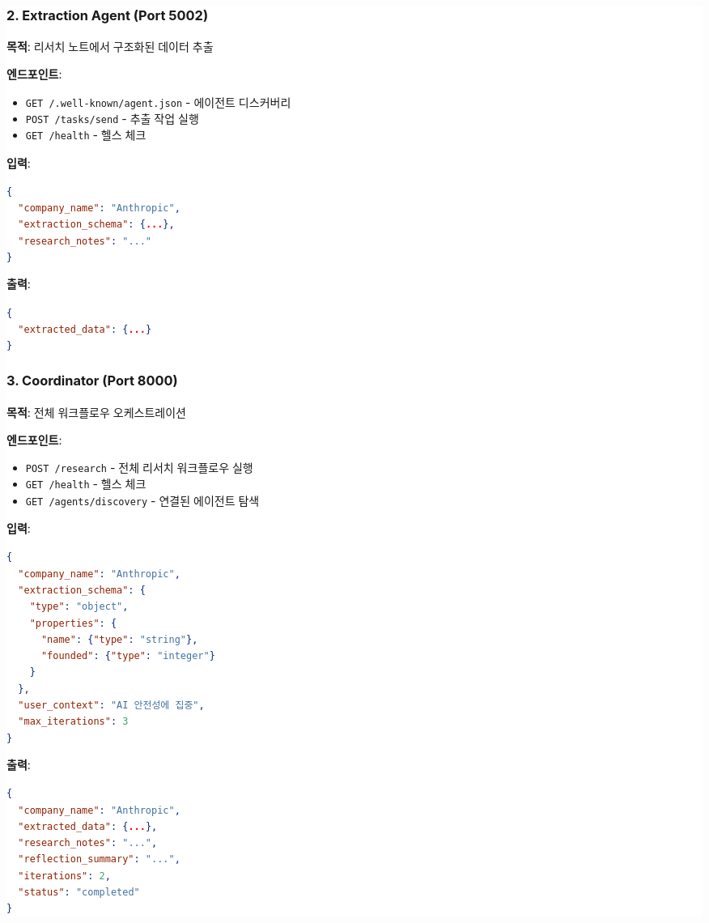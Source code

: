 ### 2. Extraction Agent (Port 5002)

**목적**: 리서치 노트에서 구조화된 데이터 추출

**엔드포인트**:
- `GET /.well-known/agent.json` - 에이전트 디스커버리
- `POST /tasks/send` - 추출 작업 실행
- `GET /health` - 헬스 체크

**입력**:
```json
{
  "company_name": "Anthropic",
  "extraction_schema": {...},
  "research_notes": "..."
}
```

**출력**:
```json
{
  "extracted_data": {...}
}
```

### 3. Coordinator (Port 8000)

**목적**: 전체 워크플로우 오케스트레이션

**엔드포인트**:
- `POST /research` - 전체 리서치 워크플로우 실행
- `GET /health` - 헬스 체크
- `GET /agents/discovery` - 연결된 에이전트 탐색

**입력**:
```json
{
  "company_name": "Anthropic",
  "extraction_schema": {
    "type": "object",
    "properties": {
      "name": {"type": "string"},
      "founded": {"type": "integer"}
    }
  },
  "user_context": "AI 안전성에 집중",
  "max_iterations": 3
}
```

**출력**:
```json
{
  "company_name": "Anthropic",
  "extracted_data": {...},
  "research_notes": "...",
  "reflection_summary": "...",
  "iterations": 2,
  "status": "completed"
}
```
